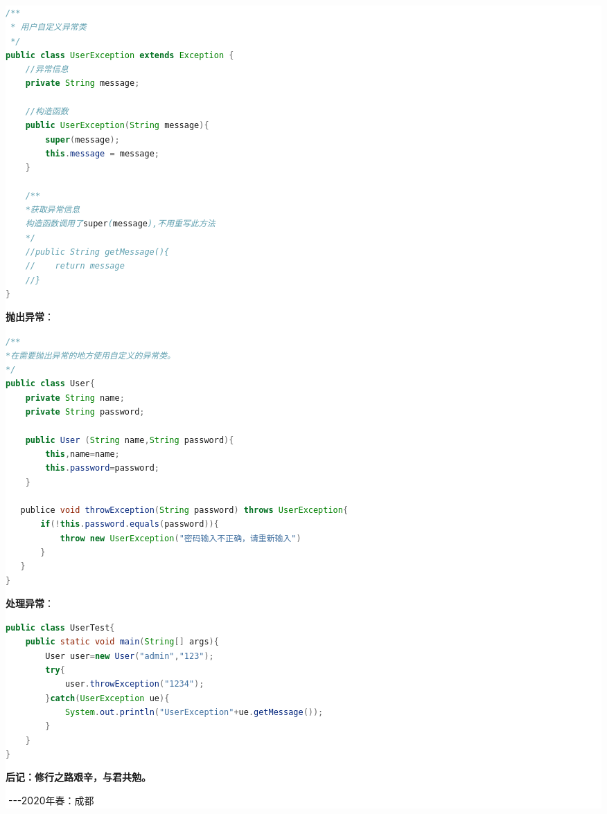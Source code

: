 ```java
/**
 * 用户自定义异常类
 */
public class UserException extends Exception {
    //异常信息
    private String message;

    //构造函数
    public UserException(String message){
        super(message);
        this.message = message;
    }

    /**
    *获取异常信息
    构造函数调用了super(message),不用重写此方法
    */
    //public String getMessage(){
    //    return message
    //}
}

```

**抛出异常**：

```java
/**
*在需要抛出异常的地方使用自定义的异常类。
*/
public class User{
    private String name;
    private String password;
    
    public User (String name,String password){
        this,name=name;
        this.password=password;
    }
    
   publice void throwException(String password) throws UserException{
       if(!this.password.equals(password)){
           throw new UserException("密码输入不正确，请重新输入")
       }
   }
}
```

**处理异常**：

```java
public class UserTest{
    public static void main(String[] args){
        User user=new User("admin","123");
        try{
            user.throwException("1234");
        }catch(UserException ue){
            System.out.println("UserException"+ue.getMessage());
        }
    }
}
```



**后记：修行之路艰辛，与君共勉。**

​                                                                                                                                                             ---2020年春：成都